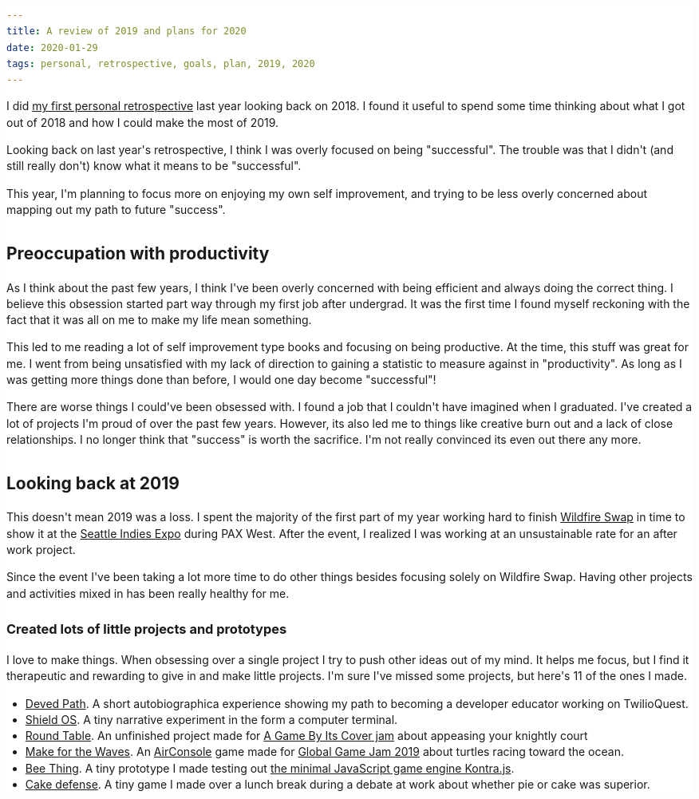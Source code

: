 ```yaml
---
title: A review of 2019 and plans for 2020
date: 2020-01-29
tags: personal, retrospective, goals, plan, 2019, 2020
---
```


I did [my first personal retrospective](https://ryankubik.com/blog/personal-retrospective-2018/) last year looking back on 2018. I found it useful to spend some time thinking about what I got out of 2018 and how I could make the most of 2019.

Looking back on last year's retrospective, I think I was overly focused on being "successful". The trouble was that I didn't (and still really don't) know what it means to be "successful".

This year, I'm planning to focus more on enjoying my own self improvement, and trying to be less overly concerned about mapping out my path to future "success".

## Preoccupation with productivity

As I think about the past few years, I think I've been overly concerned with being efficient and always doing the correct thing. I believe this obsession started part way through my first job after undergrad. It was the first time I found myself reckoning with the fact that it was all on me to make my life mean something.

This led to me reading a lot of self improvement type books and focusing on being productive. At the time, this stuff was great for me. I went from being unsatisfied with my lack of direction to gaining a statistic to measure against in "productivity". As long as I was getting more things done than before, I would one day become "successful"!

There are worse things I could've been obsessed with. I found a job that I couldn't have imagined when I graduated. I've created a lot of projects I'm proud of over the past few years. However, its also led me to things like creative burn out and a lack of close relationships. I no longer think that "success" is worth the sacrifice. I'm not really convinced its even out there any more.

## Looking back at 2019

This doesn't mean 2019 was a loss. I spent the majority of the first part of my year working hard to finish [Wildfire Swap](https://wildfire.fun) in time to show it at the [Seattle Indies Expo](https://six.seattleindies.org/) during PAX West. After the event, I realized I was working at an unsustainable rate for an after work project.

Since the event I've been taking a lot more time to do other things besides focusing solely on Wildfire Swap. Having other projects and activities mixed in has been really healthy for me.

### Created lots of little projects and prototypes

I love to make things. When obsessing over a single project I try to push other ideas out of my mind. It helps me focus, but I find it therapeutic and rewarding to give in and make little projects. I'm sure I've missed some projects, but here's 11 of the ones I made.

- [Deved Path](https://deved.netlify.com/). A short autobiographica experience showing my path to becoming a developer educator working on TwilioQuest.
- [Shield OS](https://shield-os.netlify.com/). A tiny narrative experiment in the form a computer terminal.
- [Round Table](https://round-table.netlify.com/). An unfinished project made for [A Game By Its Cover jam](https://itch.io/jam/a-game-by-its-cover-2019) about appeasing your knightly court
- [Make for the Waves](https://www.airconsole.com/play/sport-games/make-for-the-waves). An [AirConsole](https://www.airconsole.com) game made for [Global Game Jam 2019](https://globalgamejam.org/2019/jam-sites/university-portland-portland-indie-game-squad) about turtles racing toward the ocean.
- [Bee Thing](https://twitter.com/ryrykubes/status/1141407195130503168?s=20). A tiny prototype I made testing out [the minimal JavaScript game engine Kontra.js](https://straker.github.io/kontra/).
- [Cake defense](https://cakedefense.club/). A tiny game I made over a lunch break during a debate at work about whether pie or cake was superior.

